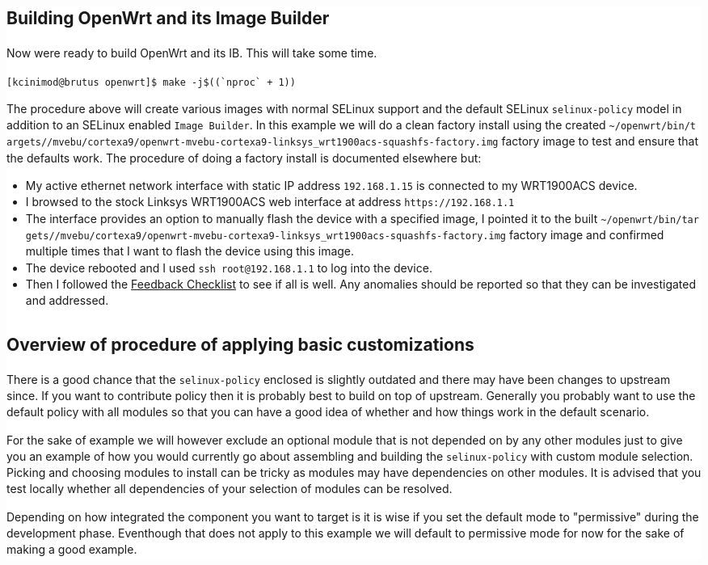## Building OpenWrt and its Image Builder

Now were ready to build OpenWrt and its IB. This will take some time.
```
[kcinimod@brutus openwrt]$ make -j$((`nproc` + 1))
```
The procedure above will create various images with normal SELinux
support and the default SELinux `selinux-policy` model in addition to
an SELinux enabled `Image Builder`. In this example we will do a
clean factory install using the created
`~/openwrt/bin/targets//mvebu/cortexa9/openwrt-mvebu-cortexa9-linksys_wrt1900acs-squashfs-factory.img`
factory image to test and ensure that the defaults work. The procedure
of doing a factory install is documented elsewhere but:

* My active ethernet network interface with static IP address
`192.168.1.15` is connected to my WRT1900ACS device.
* I browsed to the stock Linksys WRT1900ACS web interface at address
`https://192.168.1.1`
* The interface provides an option to manually flash the device with a
specified image, I pointed it to the built
`~/openwrt/bin/targets//mvebu/cortexa9/openwrt-mvebu-cortexa9-linksys_wrt1900acs-squashfs-factory.img`
factory image and confirmed multiple times that I want to flash the
device using this image.
* The device rebooted and I used `ssh root@192.168.1.1` to log into
the device.
* Then I followed the
[Feedback Checklist](feedbackchecklist.md#feedback-checklist) to see
if all is well. Any anomalies should be reported so that they can be
investigated and addressed.

## Overview of procedure of applying basic customizations

There is a good chance that the `selinux-policy` enclosed is slightly
outdated and there may have been changes to upstream since. If you
want to contribute policy then it is probably best to build on top of
upstream. Generally you probably want to use the default policy with
all modules so that you can have a good idea of whether and how things
work in the default scenario.

For the sake of example we will however exclude an optional module
that is not depended on by any other modules just to give you an
example of how you would currently go about assembling and building
the `selinux-policy` with custom module selection. Picking and
choosing modules to install can be tricky as modules may have
dependencies on other modules. It is advised that you test locally
whether all dependencies of your selection of modules can be resolved.

Depending on how integrated the component you want to target is it is
wise if you set the default mode to "permissive" during the
development phase. Eventhough that does not apply to this example we
will default to permissive mode for now for the sake of making a
good example.
